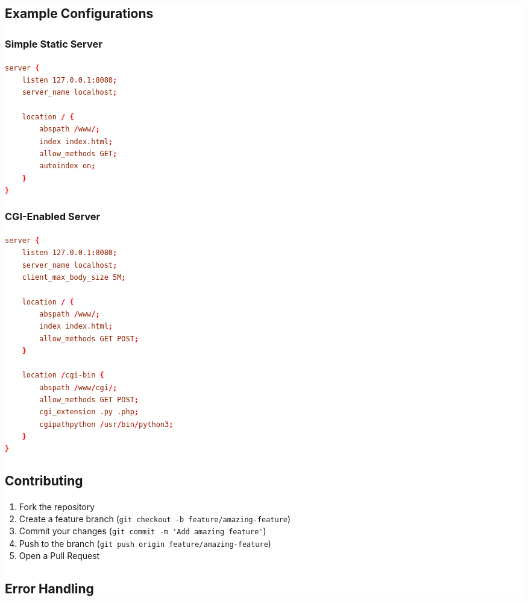 ## Example Configurations

### Simple Static Server

```conf
server {
    listen 127.0.0.1:8080;
    server_name localhost;

    location / {
        abspath /www/;
        index index.html;
        allow_methods GET;
        autoindex on;
    }
}
```

### CGI-Enabled Server

```conf
server {
    listen 127.0.0.1:8080;
    server_name localhost;
    client_max_body_size 5M;

    location / {
        abspath /www/;
        index index.html;
        allow_methods GET POST;
    }

    location /cgi-bin {
        abspath /www/cgi/;
        allow_methods GET POST;
        cgi_extension .py .php;
        cgipathpython /usr/bin/python3;
    }
}
```

## Contributing

1. Fork the repository
2. Create a feature branch (`git checkout -b feature/amazing-feature`)
3. Commit your changes (`git commit -m 'Add amazing feature'`)
4. Push to the branch (`git push origin feature/amazing-feature`)
5. Open a Pull Request

## Error Handling
